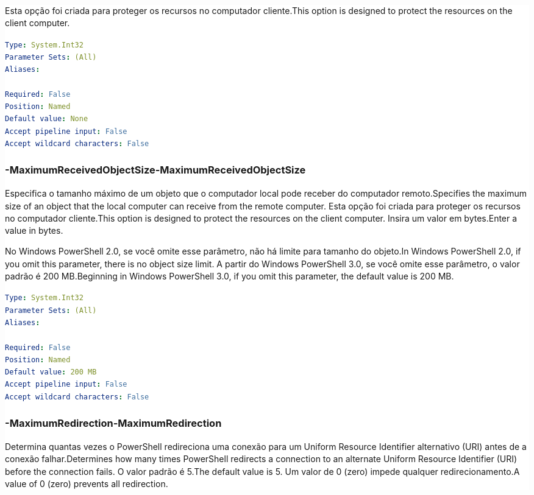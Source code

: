<span data-ttu-id="21d33-212">Esta opção foi criada para proteger os recursos no computador cliente.</span><span class="sxs-lookup"><span data-stu-id="21d33-212">This option is designed to protect the resources on the client computer.</span></span>

```yaml
Type: System.Int32
Parameter Sets: (All)
Aliases:

Required: False
Position: Named
Default value: None
Accept pipeline input: False
Accept wildcard characters: False
```

### <span data-ttu-id="21d33-213">-MaximumReceivedObjectSize</span><span class="sxs-lookup"><span data-stu-id="21d33-213">-MaximumReceivedObjectSize</span></span>

<span data-ttu-id="21d33-214">Especifica o tamanho máximo de um objeto que o computador local pode receber do computador remoto.</span><span class="sxs-lookup"><span data-stu-id="21d33-214">Specifies the maximum size of an object that the local computer can receive from the remote computer.</span></span> <span data-ttu-id="21d33-215">Esta opção foi criada para proteger os recursos no computador cliente.</span><span class="sxs-lookup"><span data-stu-id="21d33-215">This option is designed to protect the resources on the client computer.</span></span> <span data-ttu-id="21d33-216">Insira um valor em bytes.</span><span class="sxs-lookup"><span data-stu-id="21d33-216">Enter a value in bytes.</span></span>

<span data-ttu-id="21d33-217">No Windows PowerShell 2.0, se você omite esse parâmetro, não há limite para tamanho do objeto.</span><span class="sxs-lookup"><span data-stu-id="21d33-217">In Windows PowerShell 2.0, if you omit this parameter, there is no object size limit.</span></span> <span data-ttu-id="21d33-218">A partir do Windows PowerShell 3.0, se você omite esse parâmetro, o valor padrão é 200 MB.</span><span class="sxs-lookup"><span data-stu-id="21d33-218">Beginning in Windows PowerShell 3.0, if you omit this parameter, the default value is 200 MB.</span></span>

```yaml
Type: System.Int32
Parameter Sets: (All)
Aliases:

Required: False
Position: Named
Default value: 200 MB
Accept pipeline input: False
Accept wildcard characters: False
```

### <span data-ttu-id="21d33-219">-MaximumRedirection</span><span class="sxs-lookup"><span data-stu-id="21d33-219">-MaximumRedirection</span></span>

<span data-ttu-id="21d33-220">Determina quantas vezes o PowerShell redireciona uma conexão para um Uniform Resource Identifier alternativo (URI) antes de a conexão falhar.</span><span class="sxs-lookup"><span data-stu-id="21d33-220">Determines how many times PowerShell redirects a connection to an alternate Uniform Resource Identifier (URI) before the connection fails.</span></span> <span data-ttu-id="21d33-221">O valor padrão é 5.</span><span class="sxs-lookup"><span data-stu-id="21d33-221">The default value is 5.</span></span> <span data-ttu-id="21d33-222">Um valor de 0 (zero) impede qualquer redirecionamento.</span><span class="sxs-lookup"><span data-stu-id="21d33-222">A value of 0 (zero) prevents all redirection.</span></span>
